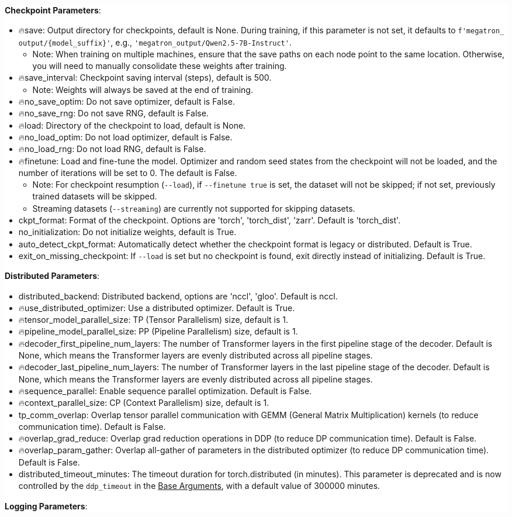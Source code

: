 **Checkpoint Parameters**:

- 🔥save: Output directory for checkpoints, default is None. During training, if this parameter is not set, it defaults to `f'megatron_output/{model_suffix}'`, e.g., `'megatron_output/Qwen2.5-7B-Instruct'`.
  - Note: When training on multiple machines, ensure that the save paths on each node point to the same location. Otherwise, you will need to manually consolidate these weights after training.
- 🔥save_interval: Checkpoint saving interval (steps), default is 500.
  - Note: Weights will always be saved at the end of training.
- 🔥no_save_optim: Do not save optimizer, default is False.
- 🔥no_save_rng: Do not save RNG, default is False.
- 🔥load: Directory of the checkpoint to load, default is None.
- 🔥no_load_optim: Do not load optimizer, default is False.
- 🔥no_load_rng: Do not load RNG, default is False.
- 🔥finetune: Load and fine-tune the model. Optimizer and random seed states from the checkpoint will not be loaded, and the number of iterations will be set to 0. The default is False.
  - Note: For checkpoint resumption (`--load`), if `--finetune true` is set, the dataset will not be skipped; if not set, previously trained datasets will be skipped.
  - Streaming datasets (`--streaming`) are currently not supported for skipping datasets.
- ckpt_format: Format of the checkpoint. Options are 'torch', 'torch_dist', 'zarr'. Default is 'torch_dist'.
- no_initialization: Do not initialize weights, default is True.
- auto_detect_ckpt_format: Automatically detect whether the checkpoint format is legacy or distributed. Default is True.
- exit_on_missing_checkpoint: If `--load` is set but no checkpoint is found, exit directly instead of initializing. Default is True.

**Distributed Parameters**:

- distributed_backend: Distributed backend, options are 'nccl', 'gloo'. Default is nccl.
- 🔥use_distributed_optimizer: Use a distributed optimizer. Default is True.
- 🔥tensor_model_parallel_size: TP (Tensor Parallelism) size, default is 1.
- 🔥pipeline_model_parallel_size: PP (Pipeline Parallelism) size, default is 1.
- 🔥decoder_first_pipeline_num_layers: The number of Transformer layers in the first pipeline stage of the decoder. Default is None, which means the Transformer layers are evenly distributed across all pipeline stages.
- 🔥decoder_last_pipeline_num_layers: The number of Transformer layers in the last pipeline stage of the decoder. Default is None, which means the Transformer layers are evenly distributed across all pipeline stages.
- 🔥sequence_parallel: Enable sequence parallel optimization. Default is False.
- 🔥context_parallel_size: CP (Context Parallelism) size, default is 1.
- tp_comm_overlap: Overlap tensor parallel communication with GEMM (General Matrix Multiplication) kernels (to reduce communication time). Default is False.
- 🔥overlap_grad_reduce: Overlap grad reduction operations in DDP (to reduce DP communication time). Default is False.
- 🔥overlap_param_gather: Overlap all-gather of parameters in the distributed optimizer (to reduce DP communication time). Default is False.
- distributed_timeout_minutes: The timeout duration for torch.distributed (in minutes). This parameter is deprecated and is now controlled by the `ddp_timeout` in the [Base Arguments](./Command-line-parameters.md#base-arguments), with a default value of 300000 minutes.

**Logging Parameters**:
